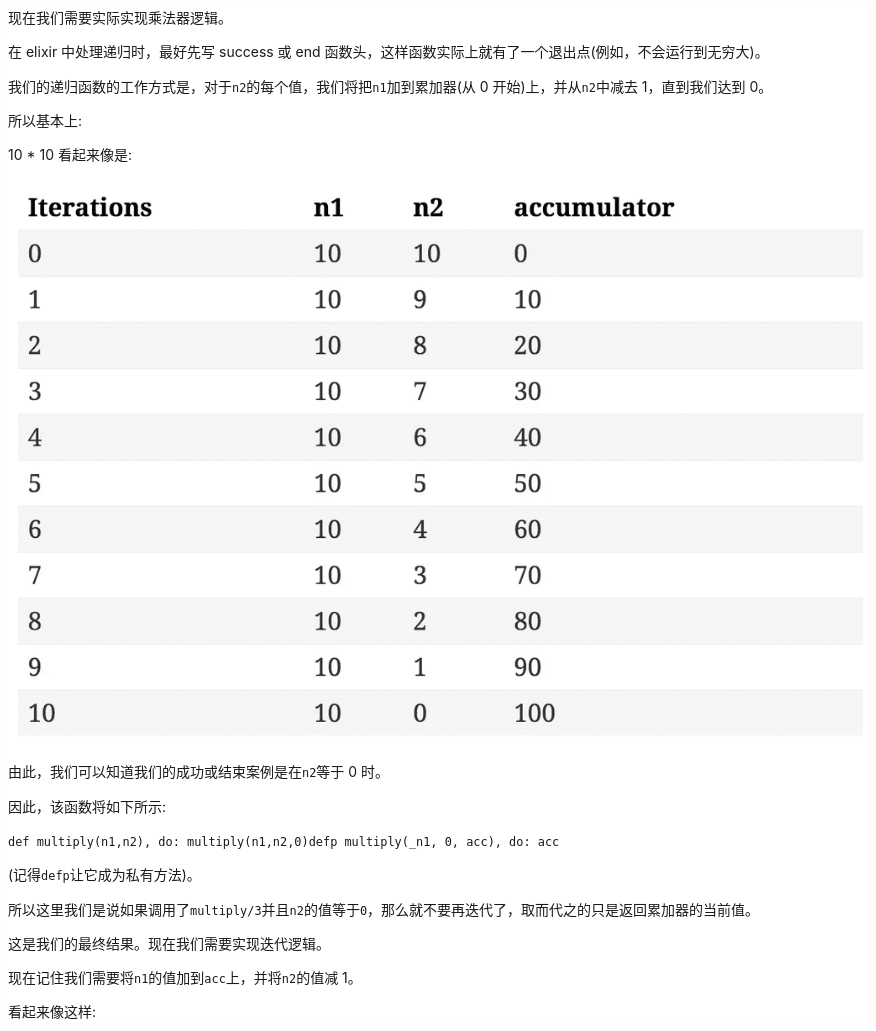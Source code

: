 现在我们需要实际实现乘法器逻辑。

在 elixir 中处理递归时，最好先写 success 或 end 函数头，这样函数实际上就有了一个退出点(例如，不会运行到无穷大)。

我们的递归函数的工作方式是，对于`n2`的每个值，我们将把`n1`加到累加器(从 0 开始)上，并从`n2`中减去 1，直到我们达到 0。

所以基本上:

10 * 10 看起来像是:

![](img/0d879ce41c2ff95d0ce4775a6c7f552c.png)

由此，我们可以知道我们的成功或结束案例是在`n2`等于 0 时。

因此，该函数将如下所示:

```
def multiply(n1,n2), do: multiply(n1,n2,0)defp multiply(_n1, 0, acc), do: acc
```

(记得`defp`让它成为私有方法)。

所以这里我们是说如果调用了`multiply/3`并且`n2`的值等于`0`，那么就不要再迭代了，取而代之的只是返回累加器的当前值。

这是我们的最终结果。现在我们需要实现迭代逻辑。

现在记住我们需要将`n1`的值加到`acc`上，并将`n2`的值减 1。

看起来像这样:
